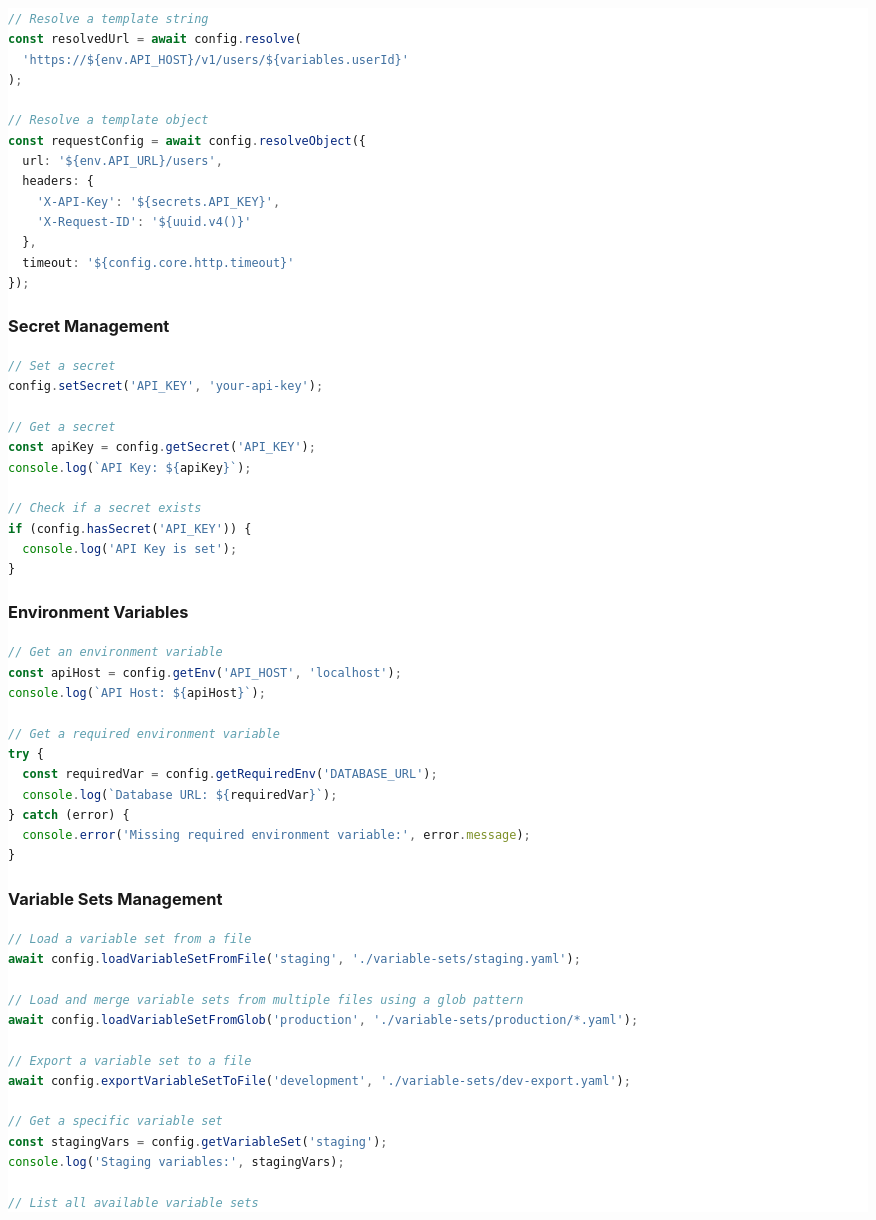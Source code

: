```typescript
// Resolve a template string
const resolvedUrl = await config.resolve(
  'https://${env.API_HOST}/v1/users/${variables.userId}'
);

// Resolve a template object
const requestConfig = await config.resolveObject({
  url: '${env.API_URL}/users',
  headers: {
    'X-API-Key': '${secrets.API_KEY}',
    'X-Request-ID': '${uuid.v4()}'
  },
  timeout: '${config.core.http.timeout}'
});
```

### Secret Management

```typescript
// Set a secret
config.setSecret('API_KEY', 'your-api-key');

// Get a secret
const apiKey = config.getSecret('API_KEY');
console.log(`API Key: ${apiKey}`);

// Check if a secret exists
if (config.hasSecret('API_KEY')) {
  console.log('API Key is set');
}
```

### Environment Variables

```typescript
// Get an environment variable
const apiHost = config.getEnv('API_HOST', 'localhost');
console.log(`API Host: ${apiHost}`);

// Get a required environment variable
try {
  const requiredVar = config.getRequiredEnv('DATABASE_URL');
  console.log(`Database URL: ${requiredVar}`);
} catch (error) {
  console.error('Missing required environment variable:', error.message);
}
```

### Variable Sets Management

```typescript
// Load a variable set from a file
await config.loadVariableSetFromFile('staging', './variable-sets/staging.yaml');

// Load and merge variable sets from multiple files using a glob pattern
await config.loadVariableSetFromGlob('production', './variable-sets/production/*.yaml');

// Export a variable set to a file
await config.exportVariableSetToFile('development', './variable-sets/dev-export.yaml');

// Get a specific variable set
const stagingVars = config.getVariableSet('staging');
console.log('Staging variables:', stagingVars);

// List all available variable sets
```